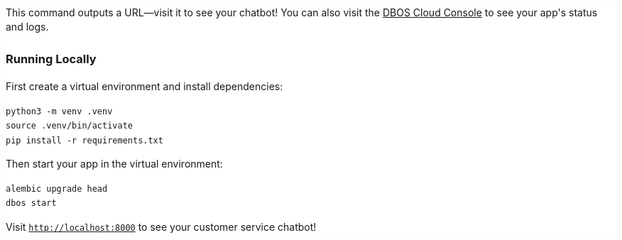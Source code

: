 This command outputs a URL&mdash;visit it to see your chatbot!
You can also visit the [DBOS Cloud Console](https://console.dbos.dev/login-redirect) to see your app's status and logs.

### Running Locally

First create a virtual environment and install dependencies:

```shell
python3 -m venv .venv
source .venv/bin/activate
pip install -r requirements.txt
```


Then start your app in the virtual environment:

```shell
alembic upgrade head
dbos start
```

Visit [`http://localhost:8000`](http://localhost:8000) to see your customer service chatbot!